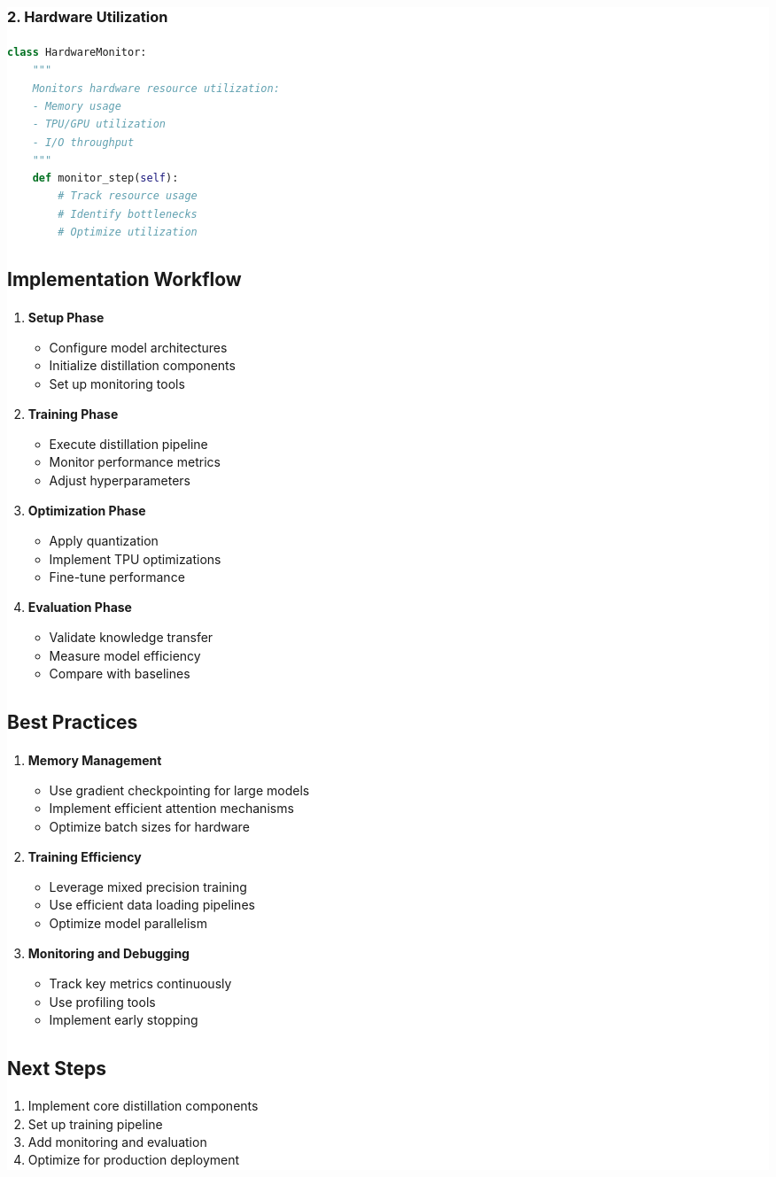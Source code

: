 ### 2. Hardware Utilization

```python
class HardwareMonitor:
    """
    Monitors hardware resource utilization:
    - Memory usage
    - TPU/GPU utilization
    - I/O throughput
    """
    def monitor_step(self):
        # Track resource usage
        # Identify bottlenecks
        # Optimize utilization
```

## Implementation Workflow

1. **Setup Phase**
   - Configure model architectures
   - Initialize distillation components
   - Set up monitoring tools

2. **Training Phase**
   - Execute distillation pipeline
   - Monitor performance metrics
   - Adjust hyperparameters

3. **Optimization Phase**
   - Apply quantization
   - Implement TPU optimizations
   - Fine-tune performance

4. **Evaluation Phase**
   - Validate knowledge transfer
   - Measure model efficiency
   - Compare with baselines

## Best Practices

1. **Memory Management**
   - Use gradient checkpointing for large models
   - Implement efficient attention mechanisms
   - Optimize batch sizes for hardware

2. **Training Efficiency**
   - Leverage mixed precision training
   - Use efficient data loading pipelines
   - Optimize model parallelism

3. **Monitoring and Debugging**
   - Track key metrics continuously
   - Use profiling tools
   - Implement early stopping

## Next Steps

1. Implement core distillation components
2. Set up training pipeline
3. Add monitoring and evaluation
4. Optimize for production deployment
